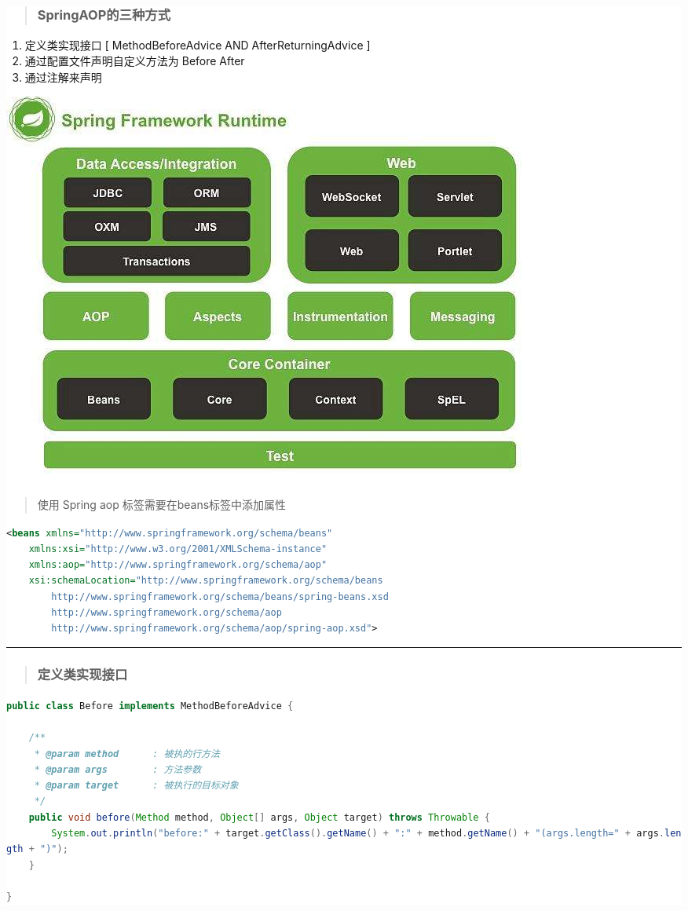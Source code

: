 > ### SpringAOP的三种方式

1. 定义类实现接口 [ MethodBeforeAdvice AND AfterReturningAdvice ]
2. 通过配置文件声明自定义方法为 Before After
3. 通过注解来声明

![](img/SpringFrameworkRuntime.jpg)

> 使用 Spring aop 标签需要在beans标签中添加属性

```xml
<beans xmlns="http://www.springframework.org/schema/beans"
	xmlns:xsi="http://www.w3.org/2001/XMLSchema-instance"
	xmlns:aop="http://www.springframework.org/schema/aop"
	xsi:schemaLocation="http://www.springframework.org/schema/beans 
		http://www.springframework.org/schema/beans/spring-beans.xsd
		http://www.springframework.org/schema/aop 
		http://www.springframework.org/schema/aop/spring-aop.xsd">
```

---

> ### 定义类实现接口

```java
public class Before implements MethodBeforeAdvice {
    
	/**
	 * @param method      : 被执的行方法
	 * @param args        : 方法参数
	 * @param target      : 被执行的目标对象
	 */
	public void before(Method method, Object[] args, Object target) throws Throwable {
		System.out.println("before:" + target.getClass().getName() + ":" + method.getName() + "(args.length=" + args.length + ")");
	}

}
```
